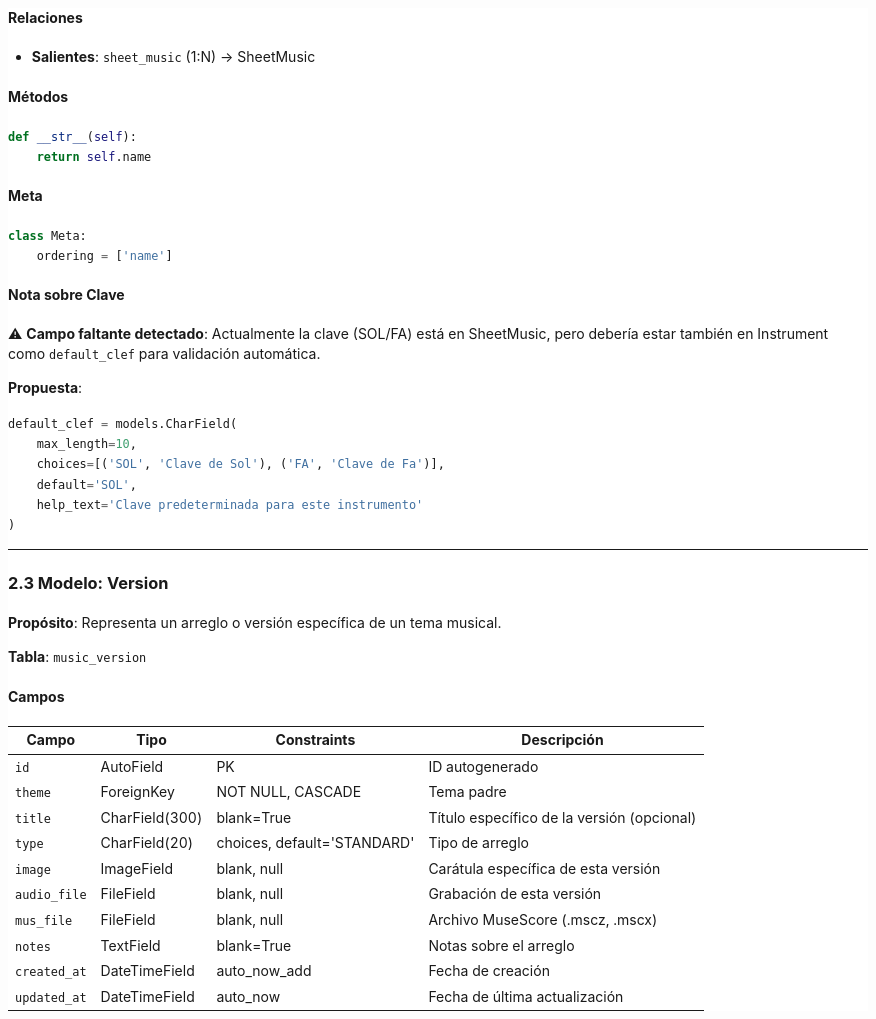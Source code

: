 #### Relaciones

- **Salientes**: `sheet_music` (1:N) → SheetMusic

#### Métodos

```python
def __str__(self):
    return self.name
```

#### Meta

```python
class Meta:
    ordering = ['name']
```

#### Nota sobre Clave

⚠️ **Campo faltante detectado**: Actualmente la clave (SOL/FA) está en SheetMusic, pero debería estar también en Instrument como `default_clef` para validación automática.

**Propuesta**:
```python
default_clef = models.CharField(
    max_length=10,
    choices=[('SOL', 'Clave de Sol'), ('FA', 'Clave de Fa')],
    default='SOL',
    help_text='Clave predeterminada para este instrumento'
)
```

---

### 2.3 Modelo: Version

**Propósito**: Representa un arreglo o versión específica de un tema musical.

**Tabla**: `music_version`

#### Campos

| Campo | Tipo | Constraints | Descripción |
|-------|------|-------------|-------------|
| `id` | AutoField | PK | ID autogenerado |
| `theme` | ForeignKey | NOT NULL, CASCADE | Tema padre |
| `title` | CharField(300) | blank=True | Título específico de la versión (opcional) |
| `type` | CharField(20) | choices, default='STANDARD' | Tipo de arreglo |
| `image` | ImageField | blank, null | Carátula específica de esta versión |
| `audio_file` | FileField | blank, null | Grabación de esta versión |
| `mus_file` | FileField | blank, null | Archivo MuseScore (.mscz, .mscx) |
| `notes` | TextField | blank=True | Notas sobre el arreglo |
| `created_at` | DateTimeField | auto_now_add | Fecha de creación |
| `updated_at` | DateTimeField | auto_now | Fecha de última actualización |
